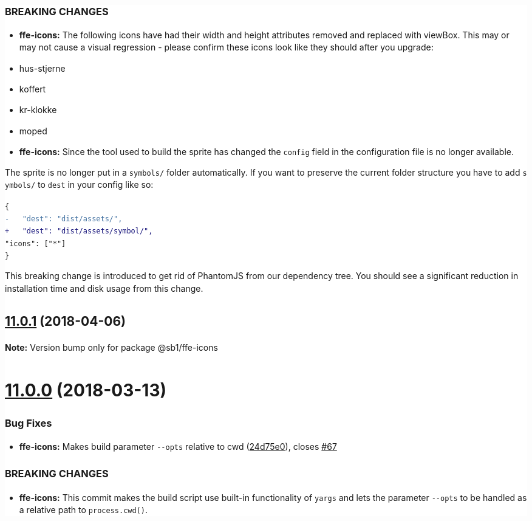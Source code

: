 ### BREAKING CHANGES

-   **ffe-icons:** The following icons have had their width and height
    attributes removed and replaced with viewBox. This may or may not cause
    a visual regression - please confirm these icons look like they should
    after you upgrade:

-   hus-stjerne
-   koffert
-   kr-klokke
-   moped
-   **ffe-icons:** Since the tool used to build the sprite has changed
    the `config` field in the configuration file is no longer available.

The sprite is no longer put in a `symbols/` folder automatically. If
you want to preserve the current folder structure you have to add
`symbols/` to `dest` in your config like so:

```diff
{
-   "dest": "dist/assets/",
+   "dest": "dist/assets/symbol/",
"icons": ["*"]
}
```

This breaking change is introduced to get rid of PhantomJS from our
dependency tree. You should see a significant reduction in installation
time and disk usage from this change.

<a name="11.0.1"></a>

## [11.0.1](https://github.com/SpareBank1/designsystem/compare/@sb1/ffe-icons@11.0.0...@sb1/ffe-icons@11.0.1) (2018-04-06)

**Note:** Version bump only for package @sb1/ffe-icons

<a name="11.0.0"></a>

# [11.0.0](https://github.com/SpareBank1/designsystem/compare/@sb1/ffe-icons@10.1.0...@sb1/ffe-icons@11.0.0) (2018-03-13)

### Bug Fixes

-   **ffe-icons:** Makes build parameter `--opts` relative to cwd ([24d75e0](https://github.com/SpareBank1/designsystem/commit/24d75e0)), closes [#67](https://github.com/SpareBank1/designsystem/issues/67)

### BREAKING CHANGES

-   **ffe-icons:** This commit makes the build script use built-in
    functionality of `yargs` and lets the parameter `--opts` to be handled
    as a relative path to `process.cwd()`.


[1]: https://docs.npmjs.com/misc/scope
[2]: https://docs.npmjs.com/getting-started/scoped-packages
[3]: https://github.com/sparebank1/designsystem/tags
